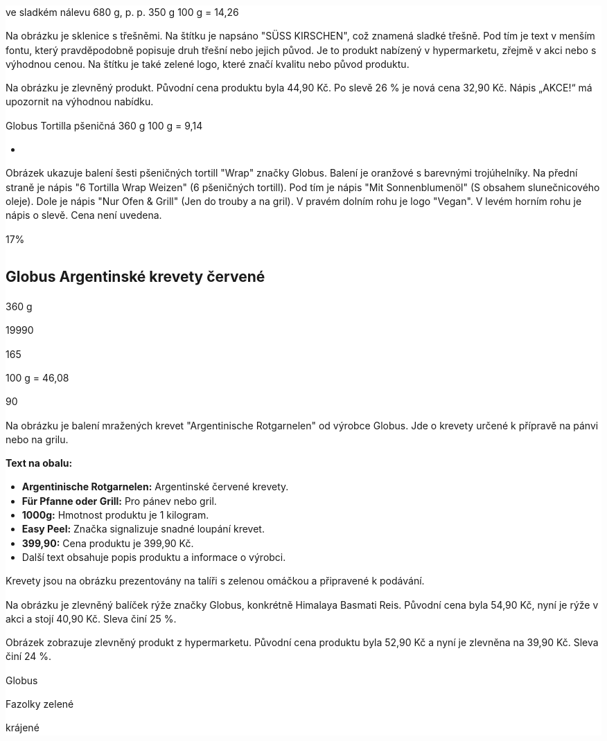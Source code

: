 ve sladkém nálevu 680 g, p. p. 350 g 100 g = 14,26

Na obrázku je sklenice s třešněmi. Na štítku je napsáno "SÜSS KIRSCHEN", což znamená sladké třešně. Pod tím je text v menším fontu, který pravděpodobně popisuje druh třešní nebo jejich původ. Je to produkt nabízený v hypermarketu, zřejmě v akci nebo s výhodnou cenou. Na štítku je také zelené logo, které značí kvalitu nebo původ produktu.

Na obrázku je zlevněný produkt. Původní cena produktu byla 44,90 Kč. Po slevě 26 % je nová cena 32,90 Kč. Nápis „AKCE!“ má upozornit na výhodnou nabídku.

Globus Tortilla pšeničná 360 g 100 g = 9,14

-

Obrázek ukazuje balení šesti pšeničných tortill "Wrap" značky Globus. Balení je oranžové s barevnými trojúhelníky. Na přední straně je nápis "6 Tortilla Wrap Weizen" (6 pšeničných tortill). Pod tím je nápis "Mit Sonnenblumenöl" (S obsahem slunečnicového oleje). Dole je nápis "Nur Ofen & Grill" (Jen do trouby a na gril). V pravém dolním rohu je logo "Vegan". V levém horním rohu je nápis o slevě. Cena není uvedena.

17%

## Globus Argentinské krevety červené

360 g

19990

165

100 g = 46,08

90

Na obrázku je balení mražených krevet "Argentinische Rotgarnelen" od výrobce Globus. Jde o krevety určené k přípravě na pánvi nebo na grilu. 

**Text na obalu:**

*   **Argentinische Rotgarnelen:** Argentinské červené krevety.
*   **Für Pfanne oder Grill:** Pro pánev nebo gril.
*   **1000g:** Hmotnost produktu je 1 kilogram.
*   **Easy Peel:** Značka signalizuje snadné loupání krevet.
*   **399,90:** Cena produktu je 399,90 Kč.
*   Další text obsahuje popis produktu a informace o výrobci.

Krevety jsou na obrázku prezentovány na talíři s zelenou omáčkou a připravené k podávání.

Na obrázku je zlevněný balíček rýže značky Globus, konkrétně Himalaya Basmati Reis. Původní cena byla 54,90 Kč, nyní je rýže v akci a stojí 40,90 Kč. Sleva činí 25 %.

Obrázek zobrazuje zlevněný produkt z hypermarketu. Původní cena produktu byla 52,90 Kč a nyní je zlevněna na 39,90 Kč. Sleva činí 24 %.

Globus

Fazolky zelené

krájené
